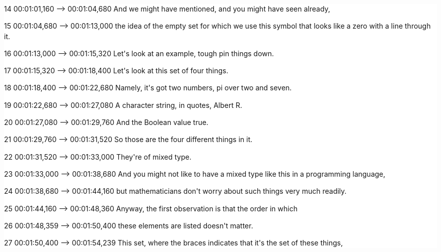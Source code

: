14
00:01:01,160 --> 00:01:04,680
And we might have mentioned, and you might have seen already,

15
00:01:04,680 --> 00:01:13,000
the idea of the empty set for which we use this symbol that looks like a zero with a line through it.

16
00:01:13,000 --> 00:01:15,320
Let's look at an example, tough pin things down.

17
00:01:15,320 --> 00:01:18,400
Let's look at this set of four things.

18
00:01:18,400 --> 00:01:22,680
Namely, it's got two numbers, pi over two and seven.

19
00:01:22,680 --> 00:01:27,080
A character string, in quotes, Albert R.

20
00:01:27,080 --> 00:01:29,760
And the Boolean value true.

21
00:01:29,760 --> 00:01:31,520
So those are the four different things in it.

22
00:01:31,520 --> 00:01:33,000
They're of mixed type.

23
00:01:33,000 --> 00:01:38,680
And you might not like to have a mixed type like this in a programming language,

24
00:01:38,680 --> 00:01:44,160
but mathematicians don't worry about such things very much readily.

25
00:01:44,160 --> 00:01:48,360
Anyway, the first observation is that the order in which

26
00:01:48,359 --> 00:01:50,400
these elements are listed doesn't matter.

27
00:01:50,400 --> 00:01:54,239
This set, where the braces indicates that it's the set of these things,
